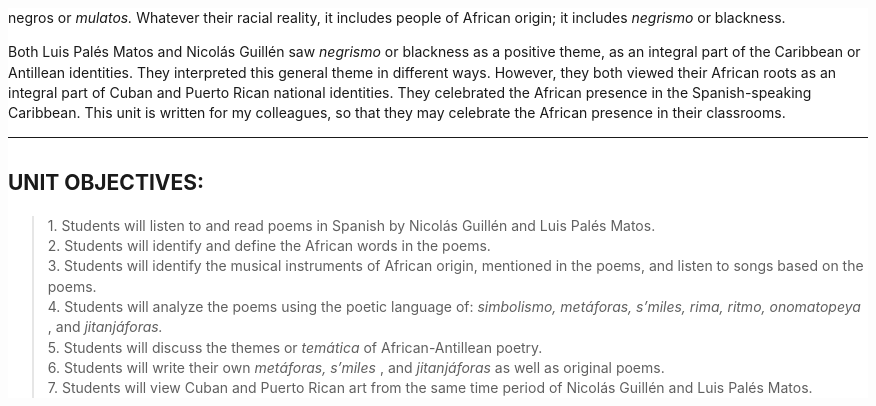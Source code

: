 negros
</i>
or
<i>
mulatos.
</i>
Whatever their racial reality, it includes people of African origin; it includes
<i>
negrismo
</i>
or blackness.
</p>
<p>
Both Luis Palés Matos and Nicolás Guillén saw
<i>
negrismo
</i>
or blackness as a positive theme, as an integral part of the Caribbean or Antillean identities. They interpreted this general theme in different ways. However, they both viewed their African roots as an integral part of Cuban and Puerto Rican national identities. They celebrated the African presence in the Spanish-speaking Caribbean. This unit is written for my colleagues, so that they may celebrate the African presence in their classrooms.
</p>
<hr/>
<h2>
UNIT OBJECTIVES:
</h2>
<blockquote>
<dl>
<dt>
1. Students will listen to and read poems in Spanish by Nicolás Guillén and Luis Palés Matos.
<dt>
2. Students will identify and define the African words in the poems.
<dt>
3. Students will identify the musical instruments of African origin, mentioned in the poems, and listen to songs based on the poems.
<dt>
4. Students will analyze the poems using the poetic language of:
<i>
simbolismo, metáforas, s’miles, rima, ritmo, onomatopeya
</i>
, and
<i>
jitanjáforas.
</i>
<dt>
5. Students will discuss the themes or
<i>
temática
</i>
of African-Antillean poetry.
<dt>
6. Students will write their own
<i>
metáforas, s’miles
</i>
, and
<i>
jitanjáforas
</i>
as well as original poems.
<dt>
7. Students will view Cuban and Puerto Rican art from the same time period of Nicolás Guillén and Luis Palés Matos.